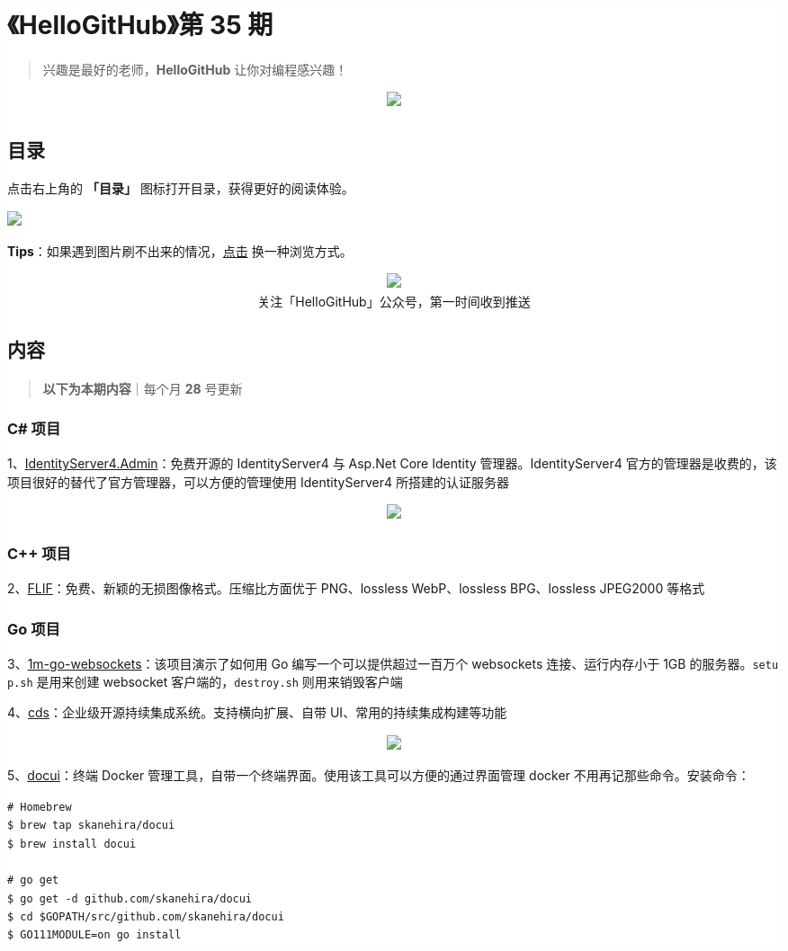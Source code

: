 # 《HelloGitHub》第 35 期
> 兴趣是最好的老师，**HelloGitHub** 让你对编程感兴趣！
<p align="center">
    <img src='https://raw.githubusercontent.com/521xueweihan/img_logo/master/logo/cover.jpg' style="max-width:100%;"></img>
</p>

## 目录

点击右上角的 **「目录」** 图标打开目录，获得更好的阅读体验。

![](https://raw.githubusercontent.com/521xueweihan/img_logo/master/logo/catalog.png)

**Tips**：如果遇到图片刷不出来的情况，[点击](https://hellogithub.com/periodical/volume/35) 换一种浏览方式。

<p align="center">
  <img src="https://raw.githubusercontent.com/521xueweihan/img_logo/master/logo/weixin.png" style="max-width:30%;"></img><br>
关注「HelloGitHub」公众号，第一时间收到推送
</p>

## 内容
> **以下为本期内容**｜每个月 **28** 号更新

### C# 项目
1、[IdentityServer4.Admin](https://hellogithub.com/periodical/statistics/click?target=https://github.com/skoruba/IdentityServer4.Admin)：免费开源的 IdentityServer4 与 Asp.Net Core Identity 管理器。IdentityServer4 官方的管理器是收费的，该项目很好的替代了官方管理器，可以方便的管理使用 IdentityServer4 所搭建的认证服务器


<p align="center"><img src='https://raw.githubusercontent.com/521xueweihan/img/master/hellogithub/35/121049045.png' style="max-width:80%; max-height=80%;"></img></p>

### C++ 项目
2、[FLIF](https://hellogithub.com/periodical/statistics/click?target=https://github.com/FLIF-hub/FLIF)：免费、新颖的无损图像格式。压缩比方面优于 PNG、lossless WebP、lossless BPG、lossless JPEG2000 等格式


### Go 项目
3、[1m-go-websockets](https://hellogithub.com/periodical/statistics/click?target=https://github.com/eranyanay/1m-go-websockets)：该项目演示了如何用 Go 编写一个可以提供超过一百万个 websockets 连接、运行内存小于 1GB 的服务器。`setup.sh` 是用来创建 websocket 客户端的，`destroy.sh` 则用来销毁客户端


4、[cds](https://hellogithub.com/periodical/statistics/click?target=https://github.com/ovh/cds)：企业级开源持续集成系统。支持横向扩展、自带 UI、常用的持续集成构建等功能


<p align="center"><img src='https://raw.githubusercontent.com/521xueweihan/img/master/hellogithub/35/70572539.gif' style="max-width:80%; max-height=80%;"></img></p>

5、[docui](https://hellogithub.com/periodical/statistics/click?target=https://github.com/skanehira/docui)：终端 Docker 管理工具，自带一个终端界面。使用该工具可以方便的通过界面管理 docker 不用再记那些命令。安装命令：
```
# Homebrew
$ brew tap skanehira/docui
$ brew install docui

# go get
$ go get -d github.com/skanehira/docui
$ cd $GOPATH/src/github.com/skanehira/docui
$ GO111MODULE=on go install
```
